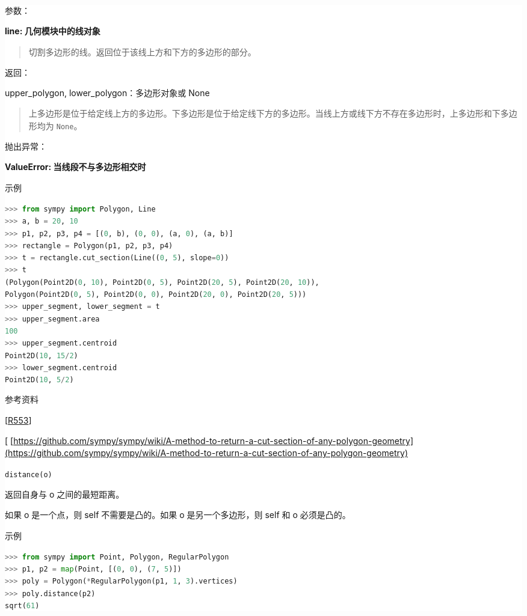 参数：

**line: 几何模块中的线对象**

> 切割多边形的线。返回位于该线上方和下方的多边形的部分。

返回：

upper_polygon, lower_polygon：多边形对象或 None

> 上多边形是位于给定线上方的多边形。下多边形是位于给定线下方的多边形。当线上方或线下方不存在多边形时，上多边形和下多边形均为 `None`。

抛出异常：

**ValueError: 当线段不与多边形相交时**

示例

```py
>>> from sympy import Polygon, Line
>>> a, b = 20, 10
>>> p1, p2, p3, p4 = [(0, b), (0, 0), (a, 0), (a, b)]
>>> rectangle = Polygon(p1, p2, p3, p4)
>>> t = rectangle.cut_section(Line((0, 5), slope=0))
>>> t
(Polygon(Point2D(0, 10), Point2D(0, 5), Point2D(20, 5), Point2D(20, 10)),
Polygon(Point2D(0, 5), Point2D(0, 0), Point2D(20, 0), Point2D(20, 5)))
>>> upper_segment, lower_segment = t
>>> upper_segment.area
100
>>> upper_segment.centroid
Point2D(10, 15/2)
>>> lower_segment.centroid
Point2D(10, 5/2) 
```

参考资料

[[R553](#id1)]

[   [https://github.com/sympy/sympy/wiki/A-method-to-return-a-cut-section-of-any-polygon-geometry](https://github.com/sympy/sympy/wiki/A-method-to-return-a-cut-section-of-any-polygon-geometry)

```py
distance(o)
```

返回自身与 o 之间的最短距离。

如果 o 是一个点，则 self 不需要是凸的。如果 o 是另一个多边形，则 self 和 o 必须是凸的。

示例

```py
>>> from sympy import Point, Polygon, RegularPolygon
>>> p1, p2 = map(Point, [(0, 0), (7, 5)])
>>> poly = Polygon(*RegularPolygon(p1, 1, 3).vertices)
>>> poly.distance(p2)
sqrt(61) 
```
